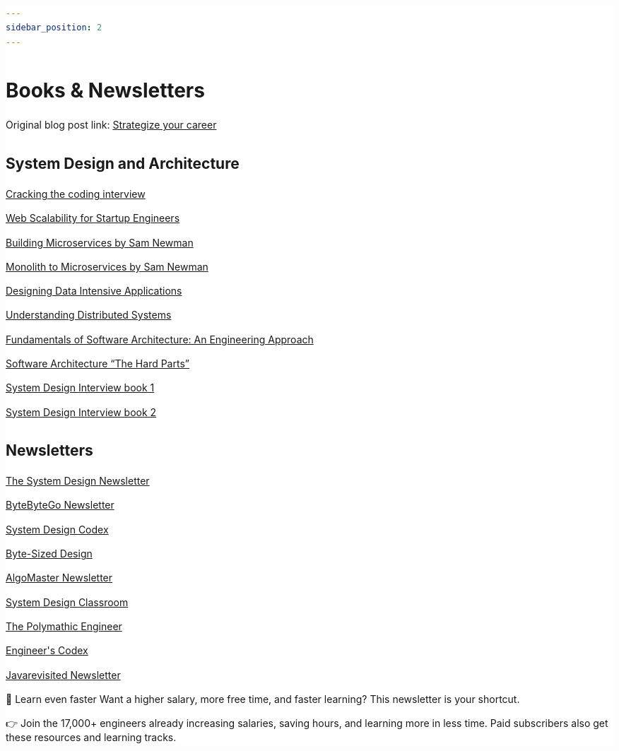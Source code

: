 ```yaml
---
sidebar_position: 2
---
```


# Books & Newsletters

Original blog post link: [Strategize your career](https://strategizeyourcareer.com/p/from-zero-to-software-engineer-100)

## System Design and Architecture

[Cracking the coding interview](https://amzn.to/42wOdQ8)

[Web Scalability for Startup Engineers](https://amzn.to/4lja3hw)

[Building Microservices by Sam Newman](https://amzn.to/44jOlDQ)

[Monolith to Microservices by Sam Newman](https://amzn.to/4ck0drz)

[Designing Data Intensive Applications](https://amzn.to/3DW4ZPv)

[Understanding Distributed Systems](https://amzn.to/4hYcH9v)

[Fundamentals of Software Architecture: An Engineering Approach](https://amzn.to/3EbjhM7)

[Software Architecture “The Hard Parts”](https://amzn.to/43HkIwe)

[System Design Interview book 1](https://amzn.to/4iX3EHh)

[System Design Interview book 2](https://amzn.to/420ty6Z)

## Newsletters

[The System Design Newsletter](https://open.substack.com/pub/systemdesignone)

[ByteByteGo Newsletter](https://open.substack.com/pub/bytebytego)

[System Design Codex](https://open.substack.com/pub/systemcodex)

[Byte-Sized Design](https://open.substack.com/pub/bytesizeddesign)

[AlgoMaster Newsletter](https://open.substack.com/pub/algomaster)

[System Design Classroom](https://open.substack.com/pub/systemdesignclassroom)

[The Polymathic Engineer](https://open.substack.com/pub/francofernando)

[Engineer's Codex](https://open.substack.com/users/2794641-engineers-codex?utm_source=mentions)

[Javarevisited Newsletter](https://open.substack.com/pub/javarevisited)

🚀 Learn even faster
Want a higher salary, more free time, and faster learning?
This newsletter is your shortcut.


👉 Join the 17,000+ engineers already increasing salaries, saving hours, and learning more in less time. Paid subscribers also get these resources and learning tracks.
